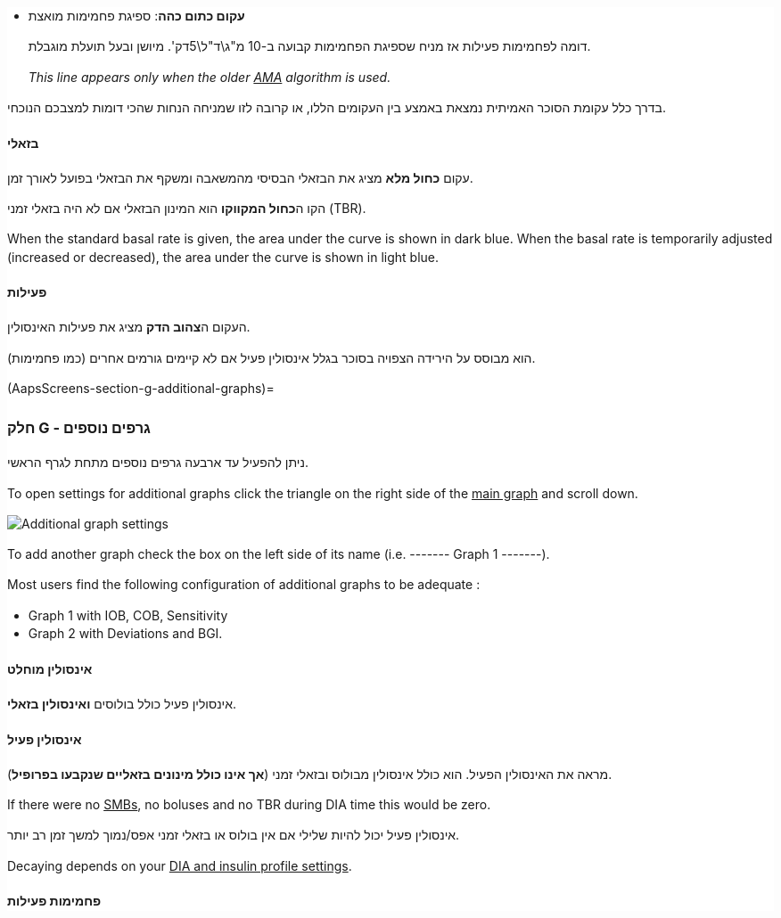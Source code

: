 * **עקום כתום כהה**: ספיגת פחמימות מואצת
    
    דומה לפחמימות פעילות אז מניח שספיגת הפחמימות קבועה ב-10 מ"ג\ד"ל\5דק'. מיושן ובעל תועלת מוגבלת.
    
    *This line appears only when the older [AMA](#Config-Builder-aps) algorithm is used.*

בדרך כלל עקומת הסוכר האמיתית נמצאת באמצע בין העקומים הללו, או קרובה לזו שמניחה הנחות שהכי דומות למצבכם הנוכחי.

#### בזאלי

עקום **כחול מלא** מציג את הבזאלי הבסיסי מהמשאבה ומשקף את הבזאלי בפועל לאורך זמן.

הקו ה**כחול המקווקו** הוא המינון הבזאלי אם לא היה בזאלי זמני (TBR).

When the standard basal rate is given, the area under the curve is shown in dark blue. When the basal rate is temporarily adjusted (increased or decreased), the area under the curve is shown in light blue.

#### פעילות

העקום ה**צהוב הדק** מציג את פעילות האינסולין.

הוא מבוסס על הירידה הצפויה בסוכר בגלל אינסולין פעיל אם לא קיימים גורמים אחרים (כמו פחמימות).

(AapsScreens-section-g-additional-graphs)=

### חלק G - גרפים נוספים

ניתן להפעיל עד ארבעה גרפים נוספים מתחת לגרף הראשי.

To open settings for additional graphs click the triangle on the right side of the [main graph](#section-f---main-graph) and scroll down.

![Additional graph settings](../images/Home2020_AdditionalGraphSetting.png)

To add another graph check the box on the left side of its name (i.e. \---\---- Graph 1 \---\----).

Most users find the following configuration of additional graphs to be adequate :

* Graph 1 with IOB, COB, Sensitivity
* Graph 2 with Deviations and BGI.

#### אינסולין מוחלט

אינסולין פעיל כולל בולוסים **ואינסולין בזאלי**.

#### אינסולין פעיל

מראה את האינסולין הפעיל. הוא כולל אינסולין מבולוס ובזאלי זמני (**אך אינו כולל מינונים בזאליים שנקבעו בפרופיל**).

If there were no [SMBs](#Open-APS-features-super-micro-bolus-smb), no boluses and no TBR during DIA time this would be zero.

אינסולין פעיל יכול להיות שלילי אם אין בולוס או בזאלי זמני אפס/נמוך למשך זמן רב יותר.

Decaying depends on your [DIA and insulin profile settings](../SettingUpAaps/YourAapsProfile.md).

#### פחמימות פעילות

